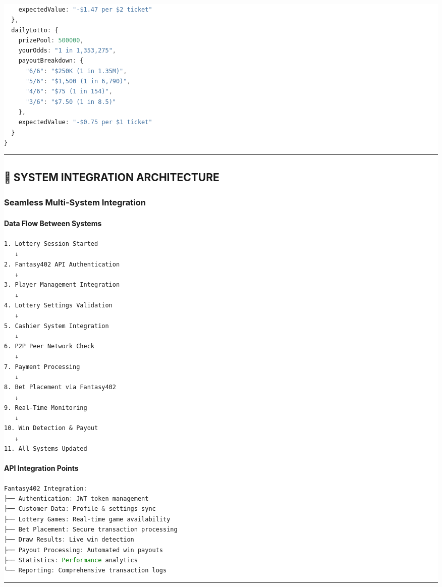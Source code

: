 ```typescript
    expectedValue: "-$1.47 per $2 ticket"
  },
  dailyLotto: {
    prizePool: 500000,
    yourOdds: "1 in 1,353,275",
    payoutBreakdown: {
      "6/6": "$250K (1 in 1.35M)",
      "5/6": "$1,500 (1 in 6,790)",
      "4/6": "$75 (1 in 154)",
      "3/6": "$7.50 (1 in 8.5)"
    },
    expectedValue: "-$0.75 per $1 ticket"
  }
}
```

---

## 🔗 **SYSTEM INTEGRATION ARCHITECTURE**

### **Seamless Multi-System Integration**

#### **Data Flow Between Systems**

```
1. Lottery Session Started
   ↓
2. Fantasy402 API Authentication
   ↓
3. Player Management Integration
   ↓
4. Lottery Settings Validation
   ↓
5. Cashier System Integration
   ↓
6. P2P Peer Network Check
   ↓
7. Payment Processing
   ↓
8. Bet Placement via Fantasy402
   ↓
9. Real-Time Monitoring
   ↓
10. Win Detection & Payout
   ↓
11. All Systems Updated
```

#### **API Integration Points**

```typescript
Fantasy402 Integration:
├── Authentication: JWT token management
├── Customer Data: Profile & settings sync
├── Lottery Games: Real-time game availability
├── Bet Placement: Secure transaction processing
├── Draw Results: Live win detection
├── Payout Processing: Automated win payouts
├── Statistics: Performance analytics
└── Reporting: Comprehensive transaction logs
```

---